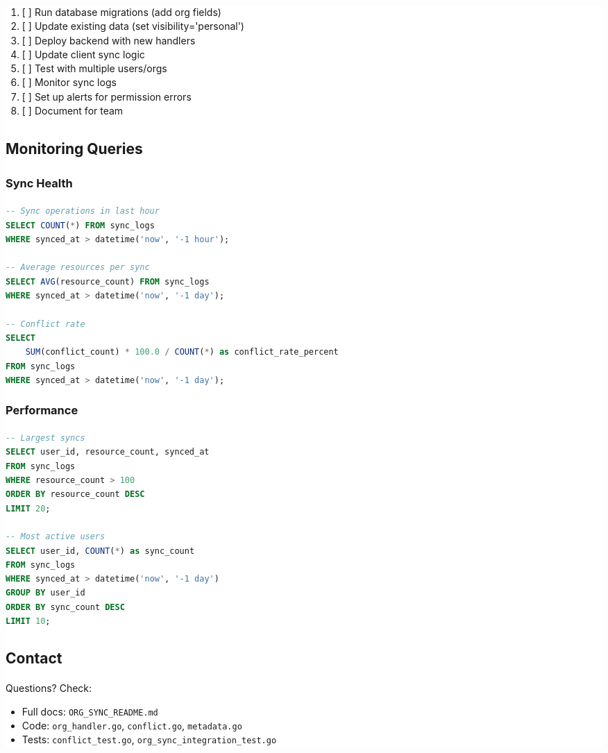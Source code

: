 1. [ ] Run database migrations (add org fields)
2. [ ] Update existing data (set visibility='personal')
3. [ ] Deploy backend with new handlers
4. [ ] Update client sync logic
5. [ ] Test with multiple users/orgs
6. [ ] Monitor sync logs
7. [ ] Set up alerts for permission errors
8. [ ] Document for team

## Monitoring Queries

### Sync Health
```sql
-- Sync operations in last hour
SELECT COUNT(*) FROM sync_logs
WHERE synced_at > datetime('now', '-1 hour');

-- Average resources per sync
SELECT AVG(resource_count) FROM sync_logs
WHERE synced_at > datetime('now', '-1 day');

-- Conflict rate
SELECT
    SUM(conflict_count) * 100.0 / COUNT(*) as conflict_rate_percent
FROM sync_logs
WHERE synced_at > datetime('now', '-1 day');
```

### Performance
```sql
-- Largest syncs
SELECT user_id, resource_count, synced_at
FROM sync_logs
WHERE resource_count > 100
ORDER BY resource_count DESC
LIMIT 20;

-- Most active users
SELECT user_id, COUNT(*) as sync_count
FROM sync_logs
WHERE synced_at > datetime('now', '-1 day')
GROUP BY user_id
ORDER BY sync_count DESC
LIMIT 10;
```

## Contact

Questions? Check:
- Full docs: `ORG_SYNC_README.md`
- Code: `org_handler.go`, `conflict.go`, `metadata.go`
- Tests: `conflict_test.go`, `org_sync_integration_test.go`
